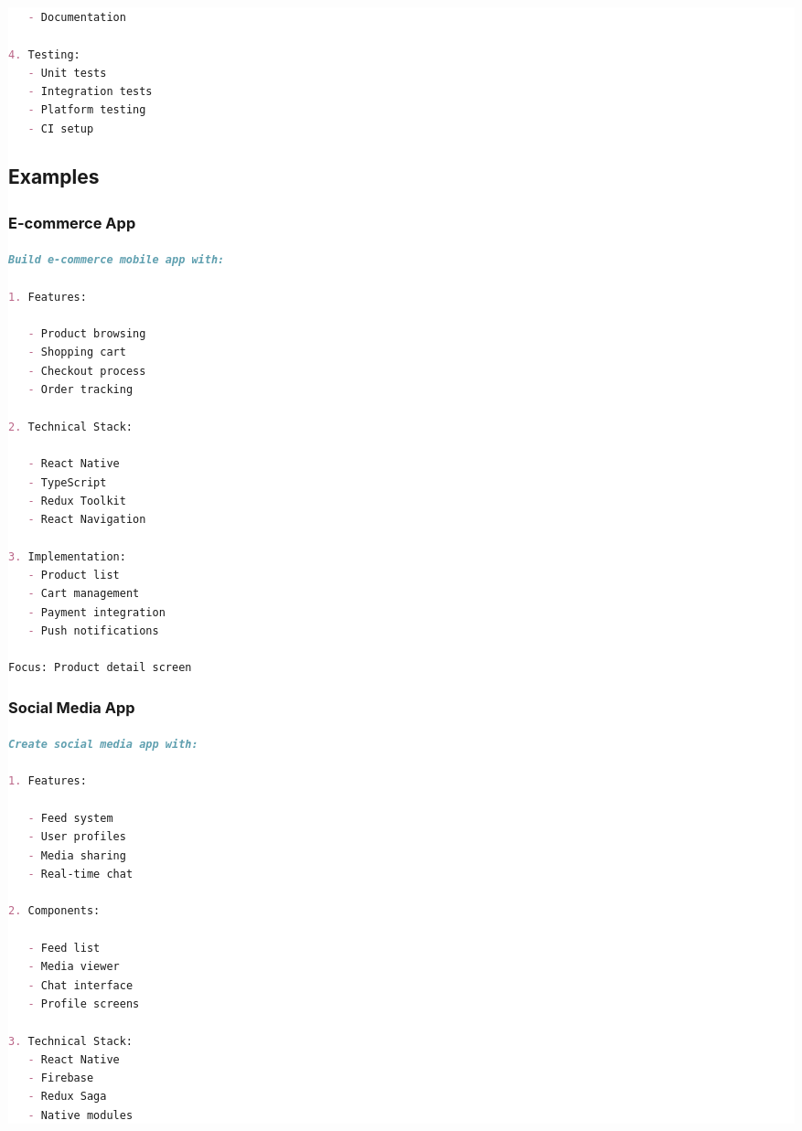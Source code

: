 ```markdown
   - Documentation

4. Testing:
   - Unit tests
   - Integration tests
   - Platform testing
   - CI setup
```

## Examples

### E-commerce App

```markdown
Build e-commerce mobile app with:

1. Features:

   - Product browsing
   - Shopping cart
   - Checkout process
   - Order tracking

2. Technical Stack:

   - React Native
   - TypeScript
   - Redux Toolkit
   - React Navigation

3. Implementation:
   - Product list
   - Cart management
   - Payment integration
   - Push notifications

Focus: Product detail screen
```

### Social Media App

```markdown
Create social media app with:

1. Features:

   - Feed system
   - User profiles
   - Media sharing
   - Real-time chat

2. Components:

   - Feed list
   - Media viewer
   - Chat interface
   - Profile screens

3. Technical Stack:
   - React Native
   - Firebase
   - Redux Saga
   - Native modules
```